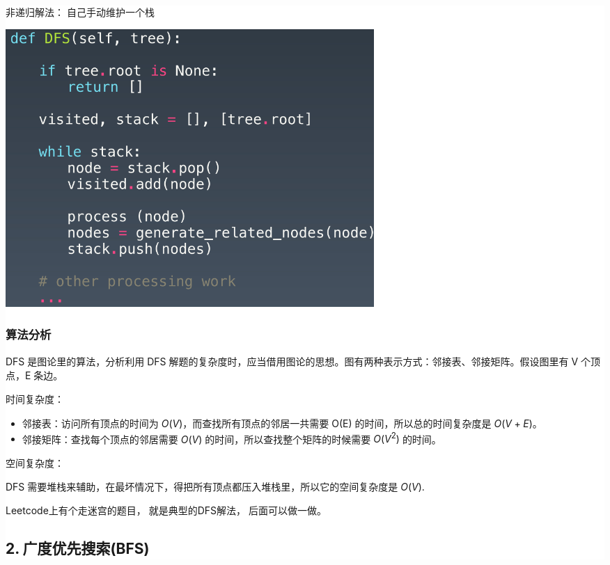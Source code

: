 非递归解法： 自己手动维护一个栈

<img src="img/3.png" style="zoom:60%;" />

### 算法分析

DFS 是图论里的算法，分析利用 DFS 解题的复杂度时，应当借用图论的思想。图有两种表示方式：邻接表、邻接矩阵。假设图里有 V 个顶点，E 条边。

时间复杂度：

* 邻接表：访问所有顶点的时间为 $O(V)$，而查找所有顶点的邻居一共需要 O(E) 的时间，所以总的时间复杂度是 $O(V + E)$。
* 邻接矩阵：查找每个顶点的邻居需要 $O(V)$ 的时间，所以查找整个矩阵的时候需要 $O(V^2)$ 的时间。

空间复杂度：

DFS 需要堆栈来辅助，在最坏情况下，得把所有顶点都压入堆栈里，所以它的空间复杂度是 $O(V)$.

Leetcode上有个走迷宫的题目， 就是典型的DFS解法， 后面可以做一做。

## 2. 广度优先搜索(BFS)
